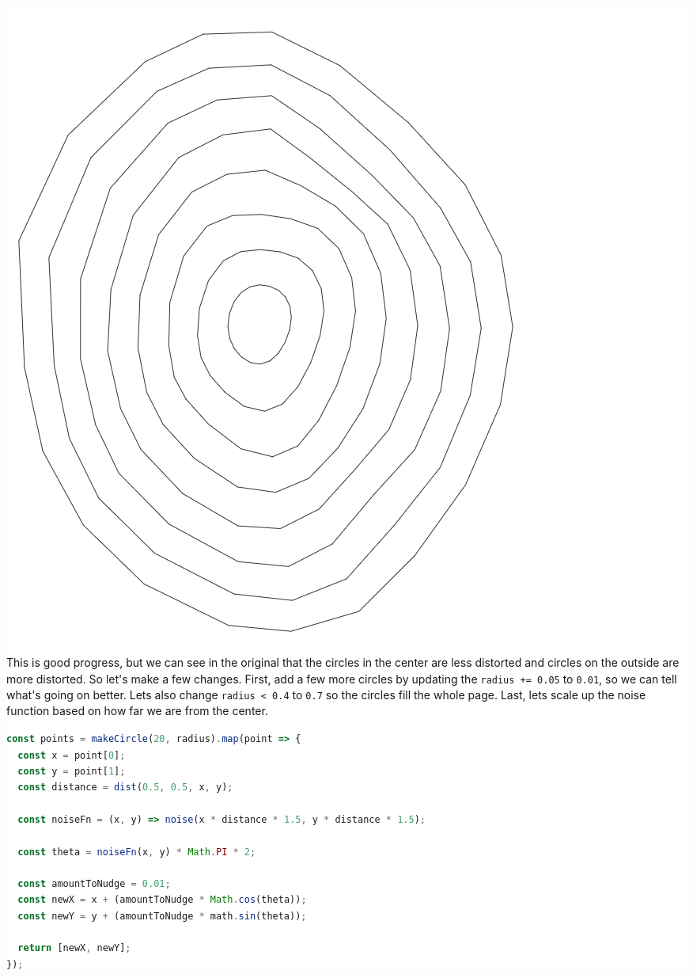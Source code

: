 ![2-distorion-1](images/2-distortion-1.png)

This is good progress, but we can see in the original that the circles in the center are less distorted and circles on the outside are more distorted. So let's make a few changes. First, add a few more circles by updating the `radius += 0.05` to `0.01`, so we can tell what's going on better. Lets also change `radius < 0.4` to `0.7` so the circles fill the whole page. Last, lets scale up the noise function based on how far we are from the center.

```javascript
const points = makeCircle(20, radius).map(point => {
  const x = point[0];
  const y = point[1];
  const distance = dist(0.5, 0.5, x, y);

  const noiseFn = (x, y) => noise(x * distance * 1.5, y * distance * 1.5);

  const theta = noiseFn(x, y) * Math.PI * 2;

  const amountToNudge = 0.01;
  const newX = x + (amountToNudge * Math.cos(theta));
  const newY = y + (amountToNudge * math.sin(theta));

  return [newX, newY];
});
```